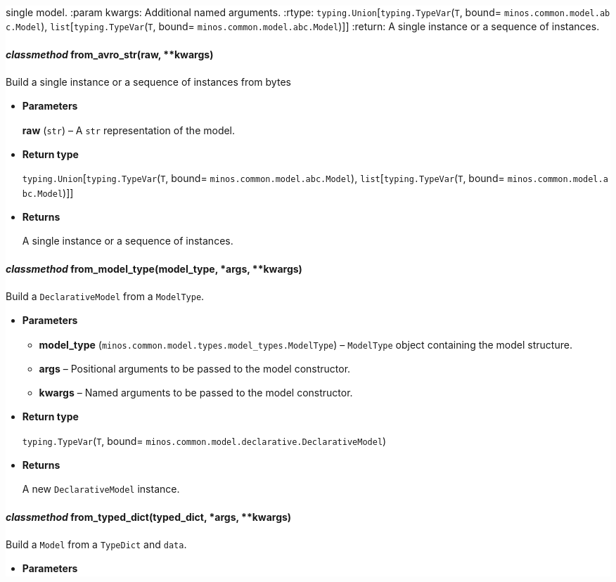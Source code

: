 single model.
:param kwargs: Additional named arguments.
:rtype: `typing.Union`[`typing.TypeVar`(`T`, bound= `minos.common.model.abc.Model`), `list`[`typing.TypeVar`(`T`, bound= `minos.common.model.abc.Model`)]]
:return: A single instance or a sequence of instances.


#### _classmethod_ from_avro_str(raw, \*\*kwargs)
Build a single instance or a sequence of instances from bytes


* **Parameters**

    **raw** (`str`) – A `str` representation of the model.



* **Return type**

    `typing.Union`[`typing.TypeVar`(`T`, bound= `minos.common.model.abc.Model`), `list`[`typing.TypeVar`(`T`, bound= `minos.common.model.abc.Model`)]]



* **Returns**

    A single instance or a sequence of instances.



#### _classmethod_ from_model_type(model_type, \*args, \*\*kwargs)
Build a `DeclarativeModel` from a `ModelType`.


* **Parameters**

    
    * **model_type** (`minos.common.model.types.model_types.ModelType`) – `ModelType` object containing the model structure.


    * **args** – Positional arguments to be passed to the model constructor.


    * **kwargs** – Named arguments to be passed to the model constructor.



* **Return type**

    `typing.TypeVar`(`T`, bound= `minos.common.model.declarative.DeclarativeModel`)



* **Returns**

    A new `DeclarativeModel` instance.



#### _classmethod_ from_typed_dict(typed_dict, \*args, \*\*kwargs)
Build a `Model` from a `TypeDict` and `data`.


* **Parameters**

